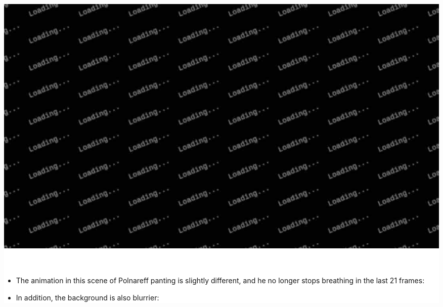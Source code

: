  <img width="100%" height="100%" class="lazyload" src="./../images/loading.jpg"
 data-src="./../images/VA33/bd-28308-1090px.jpg"
 data-srcset="./../images/VA33/bd-28308-512px.jpg 512w,
 ./../images/VA33/bd-28308-768px.jpg 768w,
 ./../images/VA33/bd-28308-1090px.jpg 1090w"
 sizes="(min-width: 1218px) 1090px,
 (min-width: 768px) 87vw,
 89vw" />
</div>

<br>

- The animation in this scene of Polnareff panting is slightly different, and he no longer stops breathing in the last 21 frames:

<video class='lazyload' playsinline nocontrols muted data-autoplay preload='none' loop data-poster='./../images/loadingvideo.jpg'>
  <source src="./../videos/VA33/07 - polnareff panting.webm" type='video/webm; codecs="vp8, vorbis"'>
  <source src="./../videos/VA33/07 - polnareff panting.mp4" type='video/mp4; codecs=avc1.42E01E,mp4a.40.2'>
</video>

- In addition, the background is also blurrier:

<div id="container1" class="twentytwenty-container">